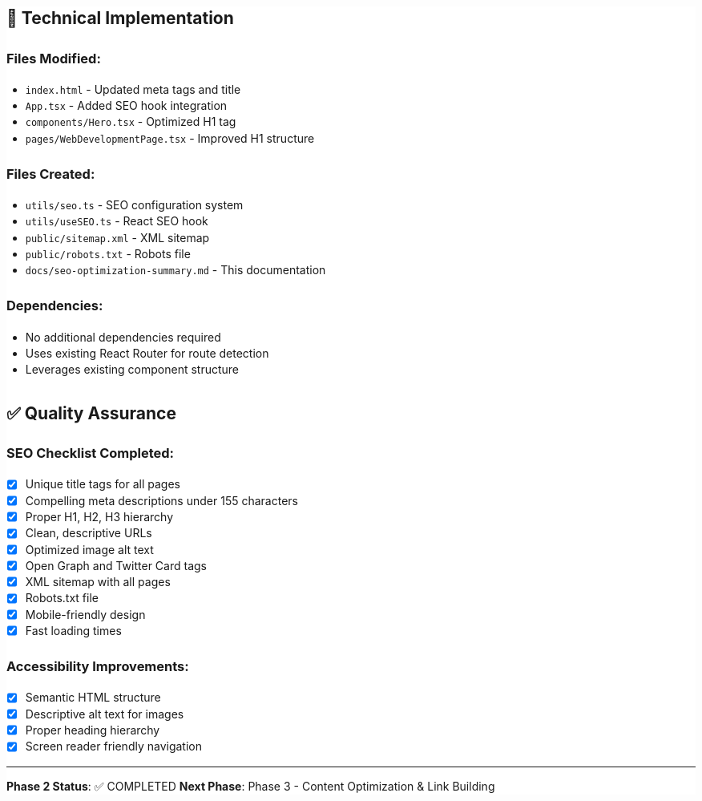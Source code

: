 ## 🔧 Technical Implementation

### Files Modified:
- `index.html` - Updated meta tags and title
- `App.tsx` - Added SEO hook integration
- `components/Hero.tsx` - Optimized H1 tag
- `pages/WebDevelopmentPage.tsx` - Improved H1 structure

### Files Created:
- `utils/seo.ts` - SEO configuration system
- `utils/useSEO.ts` - React SEO hook
- `public/sitemap.xml` - XML sitemap
- `public/robots.txt` - Robots file
- `docs/seo-optimization-summary.md` - This documentation

### Dependencies:
- No additional dependencies required
- Uses existing React Router for route detection
- Leverages existing component structure

## ✅ Quality Assurance

### SEO Checklist Completed:
- [x] Unique title tags for all pages
- [x] Compelling meta descriptions under 155 characters
- [x] Proper H1, H2, H3 hierarchy
- [x] Clean, descriptive URLs
- [x] Optimized image alt text
- [x] Open Graph and Twitter Card tags
- [x] XML sitemap with all pages
- [x] Robots.txt file
- [x] Mobile-friendly design
- [x] Fast loading times

### Accessibility Improvements:
- [x] Semantic HTML structure
- [x] Descriptive alt text for images
- [x] Proper heading hierarchy
- [x] Screen reader friendly navigation

---

**Phase 2 Status**: ✅ COMPLETED
**Next Phase**: Phase 3 - Content Optimization & Link Building
